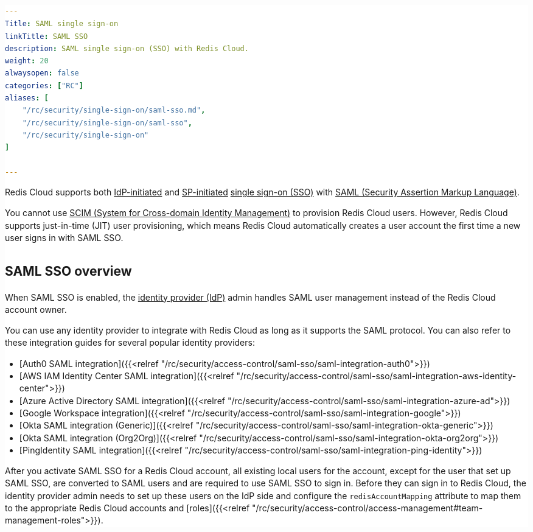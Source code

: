 ```yaml
---
Title: SAML single sign-on
linkTitle: SAML SSO
description: SAML single sign-on (SSO) with Redis Cloud.
weight: 20
alwaysopen: false
categories: ["RC"]
aliases: [
    "/rc/security/single-sign-on/saml-sso.md",
    "/rc/security/single-sign-on/saml-sso",
    "/rc/security/single-sign-on"
]

---
```


Redis Cloud supports both [IdP-initiated](#idp-initiated-sso) and [SP-initiated](#sp-initiated-sso) [single sign-on (SSO)](https://en.wikipedia.org/wiki/Single_sign-on) with [SAML (Security Assertion Markup Language)](https://en.wikipedia.org/wiki/Security_Assertion_Markup_Language).

You cannot use [SCIM (System for Cross-domain Identity Management)](https://en.wikipedia.org/wiki/System_for_Cross-domain_Identity_Management) to provision Redis Cloud users. However, Redis Cloud supports just-in-time (JIT) user provisioning, which means Redis Cloud automatically creates a user account the first time a new user signs in with SAML SSO.

## SAML SSO overview

When SAML SSO is enabled, the [identity provider (IdP)](https://en.wikipedia.org/wiki/Identity_provider) admin handles SAML user management instead of the Redis Cloud account owner.

You can use any identity provider to integrate with Redis Cloud as long as it supports the SAML protocol. You can also refer to these integration guides for several popular identity providers:

  - [Auth0 SAML integration]({{<relref "/rc/security/access-control/saml-sso/saml-integration-auth0">}})
  - [AWS IAM Identity Center SAML integration]({{<relref "/rc/security/access-control/saml-sso/saml-integration-aws-identity-center">}})
  - [Azure Active Directory SAML integration]({{<relref "/rc/security/access-control/saml-sso/saml-integration-azure-ad">}})
  - [Google Workspace integration]({{<relref "/rc/security/access-control/saml-sso/saml-integration-google">}})
  - [Okta SAML integration (Generic)]({{<relref "/rc/security/access-control/saml-sso/saml-integration-okta-generic">}})
  - [Okta SAML integration (Org2Org)]({{<relref "/rc/security/access-control/saml-sso/saml-integration-okta-org2org">}})
  - [PingIdentity SAML integration]({{<relref "/rc/security/access-control/saml-sso/saml-integration-ping-identity">}})

After you activate SAML SSO for a Redis Cloud account, all existing local users for the account, except for the user that set up SAML SSO, are converted to SAML users and are required to use SAML SSO to sign in. Before they can sign in to Redis Cloud, the identity provider admin needs to set up these users on the IdP side and configure the `redisAccountMapping` attribute to map them to the appropriate Redis Cloud accounts and [roles]({{<relref "/rc/security/access-control/access-management#team-management-roles">}}).
